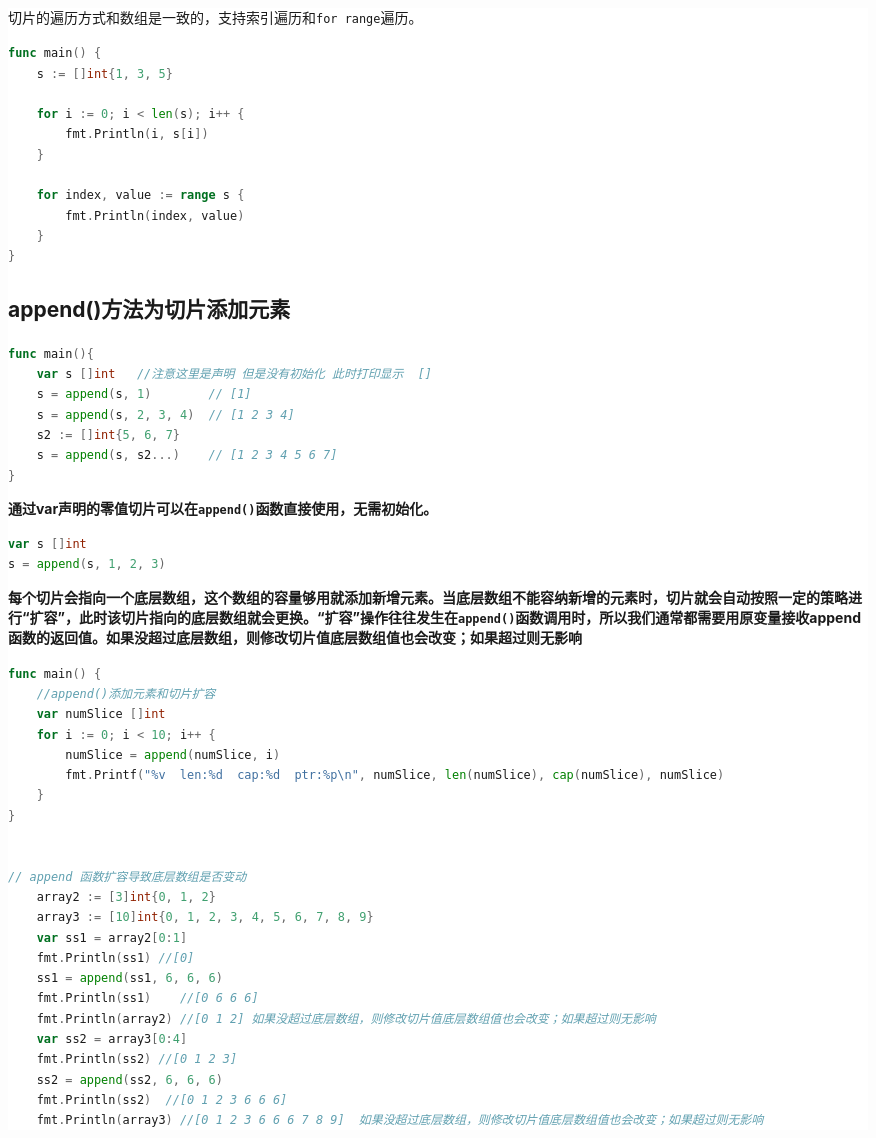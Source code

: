 切片的遍历方式和数组是一致的，支持索引遍历和`for range`遍历。

```go
func main() {
	s := []int{1, 3, 5}

	for i := 0; i < len(s); i++ {
		fmt.Println(i, s[i])
	}

	for index, value := range s {
		fmt.Println(index, value)
	}
}
```

## append()方法为切片添加元素

```go
func main(){
	var s []int   //注意这里是声明 但是没有初始化 此时打印显示  []
	s = append(s, 1)        // [1]
	s = append(s, 2, 3, 4)  // [1 2 3 4]
	s2 := []int{5, 6, 7}  
	s = append(s, s2...)    // [1 2 3 4 5 6 7]
}
```

**通过var声明的零值切片可以在`append()`函数直接使用，无需初始化。**

```go
var s []int
s = append(s, 1, 2, 3)
```

**每个切片会指向一个底层数组，这个数组的容量够用就添加新增元素。当底层数组不能容纳新增的元素时，切片就会自动按照一定的策略进行“扩容”，此时该切片指向的底层数组就会更换。“扩容”操作往往发生在`append()`函数调用时，所以我们通常都需要用原变量接收append函数的返回值。如果没超过底层数组，则修改切片值底层数组值也会改变；如果超过则无影响**

```go
func main() {
	//append()添加元素和切片扩容
	var numSlice []int
	for i := 0; i < 10; i++ {
		numSlice = append(numSlice, i)
		fmt.Printf("%v  len:%d  cap:%d  ptr:%p\n", numSlice, len(numSlice), cap(numSlice), numSlice)
	}
}


// append 函数扩容导致底层数组是否变动
	array2 := [3]int{0, 1, 2}
	array3 := [10]int{0, 1, 2, 3, 4, 5, 6, 7, 8, 9}
	var ss1 = array2[0:1]
	fmt.Println(ss1) //[0]
	ss1 = append(ss1, 6, 6, 6)
	fmt.Println(ss1)    //[0 6 6 6]
	fmt.Println(array2) //[0 1 2] 如果没超过底层数组，则修改切片值底层数组值也会改变；如果超过则无影响
	var ss2 = array3[0:4]
	fmt.Println(ss2) //[0 1 2 3]
	ss2 = append(ss2, 6, 6, 6)
	fmt.Println(ss2)  //[0 1 2 3 6 6 6]
	fmt.Println(array3) //[0 1 2 3 6 6 6 7 8 9]  如果没超过底层数组，则修改切片值底层数组值也会改变；如果超过则无影响
```
